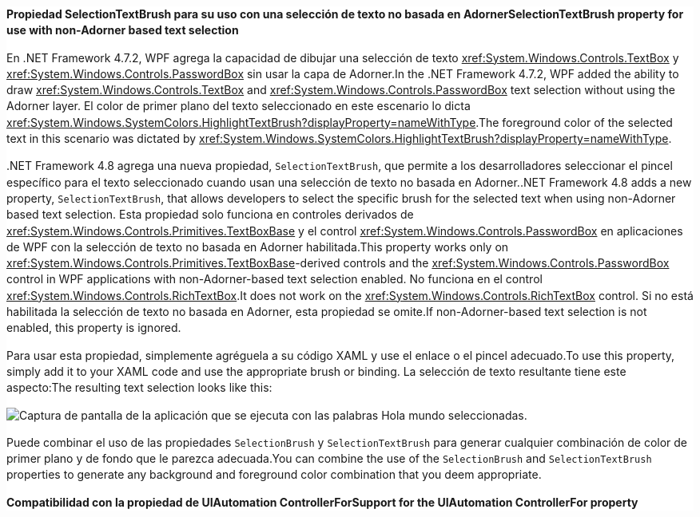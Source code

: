 <span data-ttu-id="9f8a8-163">**Propiedad SelectionTextBrush para su uso con una selección de texto no basada en Adorner**</span><span class="sxs-lookup"><span data-stu-id="9f8a8-163">**SelectionTextBrush property for use with non-Adorner based text selection**</span></span>

<span data-ttu-id="9f8a8-164">En .NET Framework 4.7.2, WPF agrega la capacidad de dibujar una selección de texto <xref:System.Windows.Controls.TextBox> y <xref:System.Windows.Controls.PasswordBox> sin usar la capa de Adorner.</span><span class="sxs-lookup"><span data-stu-id="9f8a8-164">In the .NET Framework 4.7.2, WPF added the ability to draw <xref:System.Windows.Controls.TextBox> and <xref:System.Windows.Controls.PasswordBox> text selection without using the Adorner layer.</span></span> <span data-ttu-id="9f8a8-165">El color de primer plano del texto seleccionado en este escenario lo dicta <xref:System.Windows.SystemColors.HighlightTextBrush?displayProperty=nameWithType>.</span><span class="sxs-lookup"><span data-stu-id="9f8a8-165">The foreground color of the selected text in this scenario was dictated by <xref:System.Windows.SystemColors.HighlightTextBrush?displayProperty=nameWithType>.</span></span>

<span data-ttu-id="9f8a8-166">.NET Framework 4.8 agrega una nueva propiedad, `SelectionTextBrush`, que permite a los desarrolladores seleccionar el pincel específico para el texto seleccionado cuando usan una selección de texto no basada en Adorner.</span><span class="sxs-lookup"><span data-stu-id="9f8a8-166">.NET Framework 4.8 adds a new property, `SelectionTextBrush`, that allows developers to select the specific brush for the selected text when using non-Adorner based text selection.</span></span> <span data-ttu-id="9f8a8-167">Esta propiedad solo funciona en controles derivados de <xref:System.Windows.Controls.Primitives.TextBoxBase> y el control <xref:System.Windows.Controls.PasswordBox> en aplicaciones de WPF con la selección de texto no basada en Adorner habilitada.</span><span class="sxs-lookup"><span data-stu-id="9f8a8-167">This property works only on <xref:System.Windows.Controls.Primitives.TextBoxBase>-derived controls and the <xref:System.Windows.Controls.PasswordBox> control in WPF applications with non-Adorner-based text selection enabled.</span></span> <span data-ttu-id="9f8a8-168">No funciona en el control <xref:System.Windows.Controls.RichTextBox>.</span><span class="sxs-lookup"><span data-stu-id="9f8a8-168">It does not work on the <xref:System.Windows.Controls.RichTextBox> control.</span></span> <span data-ttu-id="9f8a8-169">Si no está habilitada la selección de texto no basada en Adorner, esta propiedad se omite.</span><span class="sxs-lookup"><span data-stu-id="9f8a8-169">If non-Adorner-based text selection is not enabled, this property is ignored.</span></span>

<span data-ttu-id="9f8a8-170">Para usar esta propiedad, simplemente agréguela a su código XAML y use el enlace o el pincel adecuado.</span><span class="sxs-lookup"><span data-stu-id="9f8a8-170">To use this property, simply add it to your XAML code and use the appropriate brush or binding.</span></span> <span data-ttu-id="9f8a8-171">La selección de texto resultante tiene este aspecto:</span><span class="sxs-lookup"><span data-stu-id="9f8a8-171">The resulting text selection looks like this:</span></span>

![Captura de pantalla de la aplicación que se ejecuta con las palabras Hola mundo seleccionadas.](./media/whats-new-in-accessibility/selectiontextbrush-property.png)

<span data-ttu-id="9f8a8-173">Puede combinar el uso de las propiedades `SelectionBrush` y `SelectionTextBrush` para generar cualquier combinación de color de primer plano y de fondo que le parezca adecuada.</span><span class="sxs-lookup"><span data-stu-id="9f8a8-173">You can combine the use of the `SelectionBrush` and `SelectionTextBrush` properties to generate any background and foreground color combination that you deem appropriate.</span></span>

<span data-ttu-id="9f8a8-174">**Compatibilidad con la propiedad de UIAutomation ControllerFor**</span><span class="sxs-lookup"><span data-stu-id="9f8a8-174">**Support for the UIAutomation ControllerFor property**</span></span>
